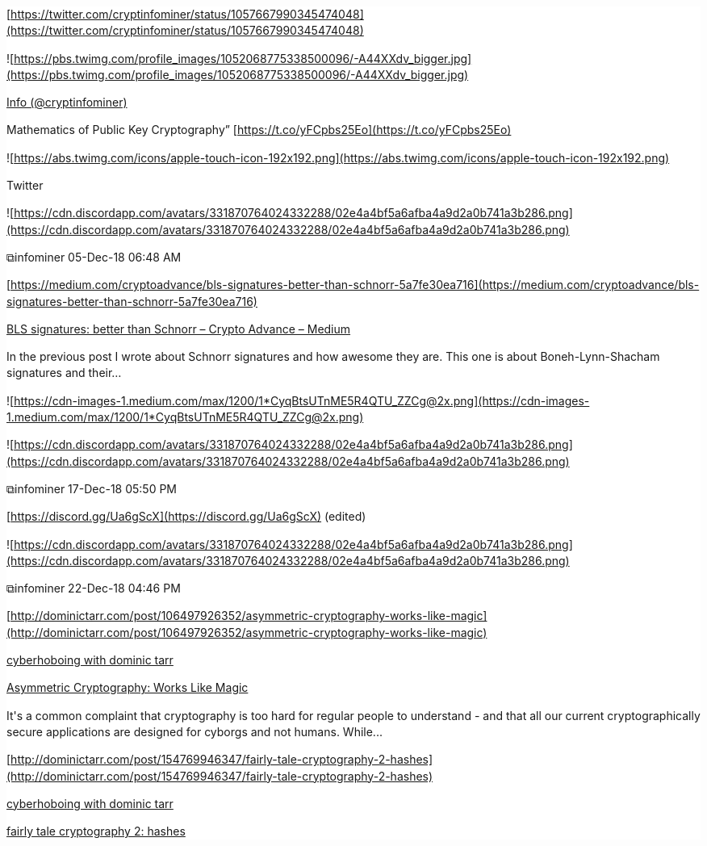[https://twitter.com/cryptinfominer/status/1057667990345474048](https://twitter.com/cryptinfominer/status/1057667990345474048)

![https://pbs.twimg.com/profile_images/1052068775338500096/-A44XXdv_bigger.jpg](https://pbs.twimg.com/profile_images/1052068775338500096/-A44XXdv_bigger.jpg)

[Info (@cryptinfominer)](https://twitter.com/cryptinfominer)

Mathematics of Public Key Cryptography” [https://t.co/yFCpbs25Eo](https://t.co/yFCpbs25Eo)

![https://abs.twimg.com/icons/apple-touch-icon-192x192.png](https://abs.twimg.com/icons/apple-touch-icon-192x192.png)

Twitter

![https://cdn.discordapp.com/avatars/331870764024332288/02e4a4bf5a6afba4a9d2a0b741a3b286.png](https://cdn.discordapp.com/avatars/331870764024332288/02e4a4bf5a6afba4a9d2a0b741a3b286.png)

⧉infominer 05-Dec-18 06:48 AM

[https://medium.com/cryptoadvance/bls-signatures-better-than-schnorr-5a7fe30ea716](https://medium.com/cryptoadvance/bls-signatures-better-than-schnorr-5a7fe30ea716)

[BLS signatures: better than Schnorr – Crypto Advance – Medium](https://medium.com/cryptoadvance/bls-signatures-better-than-schnorr-5a7fe30ea716)

In the previous post I wrote about Schnorr signatures and how awesome they are. This one is about Boneh-Lynn-Shacham signatures and their…

![https://cdn-images-1.medium.com/max/1200/1*CyqBtsUTnME5R4QTU_ZZCg@2x.png](https://cdn-images-1.medium.com/max/1200/1*CyqBtsUTnME5R4QTU_ZZCg@2x.png)

![https://cdn.discordapp.com/avatars/331870764024332288/02e4a4bf5a6afba4a9d2a0b741a3b286.png](https://cdn.discordapp.com/avatars/331870764024332288/02e4a4bf5a6afba4a9d2a0b741a3b286.png)

⧉infominer 17-Dec-18 05:50 PM

[https://discord.gg/Ua6gScX](https://discord.gg/Ua6gScX) (edited)

![https://cdn.discordapp.com/avatars/331870764024332288/02e4a4bf5a6afba4a9d2a0b741a3b286.png](https://cdn.discordapp.com/avatars/331870764024332288/02e4a4bf5a6afba4a9d2a0b741a3b286.png)

⧉infominer 22-Dec-18 04:46 PM

[http://dominictarr.com/post/106497926352/asymmetric-cryptography-works-like-magic](http://dominictarr.com/post/106497926352/asymmetric-cryptography-works-like-magic)

[cyberhoboing with dominic tarr](http://dominictarr.com//)

[Asymmetric Cryptography: Works Like Magic](http://dominictarr.com/post/106497926352/asymmetric-cryptography-works-like-magic)

It's a common complaint that cryptography is too hard for regular people to understand - and that all our current cryptographically secure applications are designed for cyborgs and not humans. While...

[http://dominictarr.com/post/154769946347/fairly-tale-cryptography-2-hashes](http://dominictarr.com/post/154769946347/fairly-tale-cryptography-2-hashes)

[cyberhoboing with dominic tarr](http://dominictarr.com//)

[fairly tale cryptography 2: hashes](http://dominictarr.com/post/154769946347/fairly-tale-cryptography-2-hashes)
